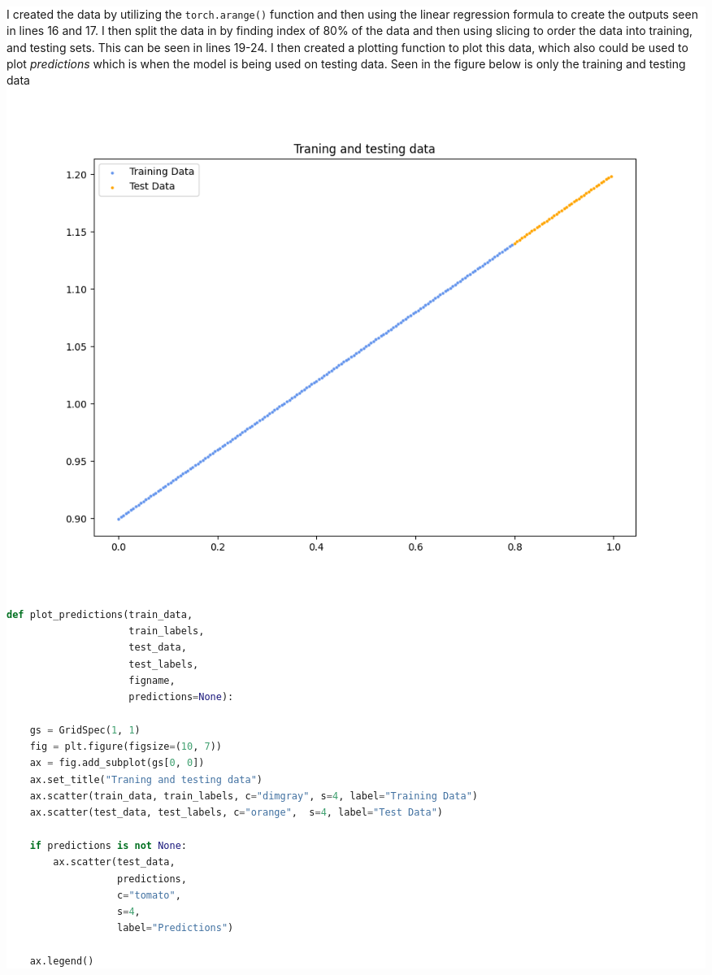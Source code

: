 I created the data by utilizing the `torch.arange()` function and then using the linear regression 
formula to create the outputs seen in lines 16 and 17. I then split the data in by finding index of 
80% of the data and then using slicing to order the data into training, and testing sets. This can be
seen in lines 19-24. I then created a plotting function to plot this data, which also could be used 
to plot *predictions* which is when the model is being used on testing data. Seen in the figure below 
is only the training and testing data

![Training and testing data](../assets/ch1e1.png) 

```py linenums="1"
def plot_predictions(train_data,
                     train_labels,
                     test_data,
                     test_labels,
                     figname,
                     predictions=None):

    gs = GridSpec(1, 1)
    fig = plt.figure(figsize=(10, 7))
    ax = fig.add_subplot(gs[0, 0])
    ax.set_title("Traning and testing data")
    ax.scatter(train_data, train_labels, c="dimgray", s=4, label="Training Data")
    ax.scatter(test_data, test_labels, c="orange",  s=4, label="Test Data")

    if predictions is not None:
        ax.scatter(test_data,
                   predictions,
                   c="tomato",
                   s=4,
                   label="Predictions")

    ax.legend()
```